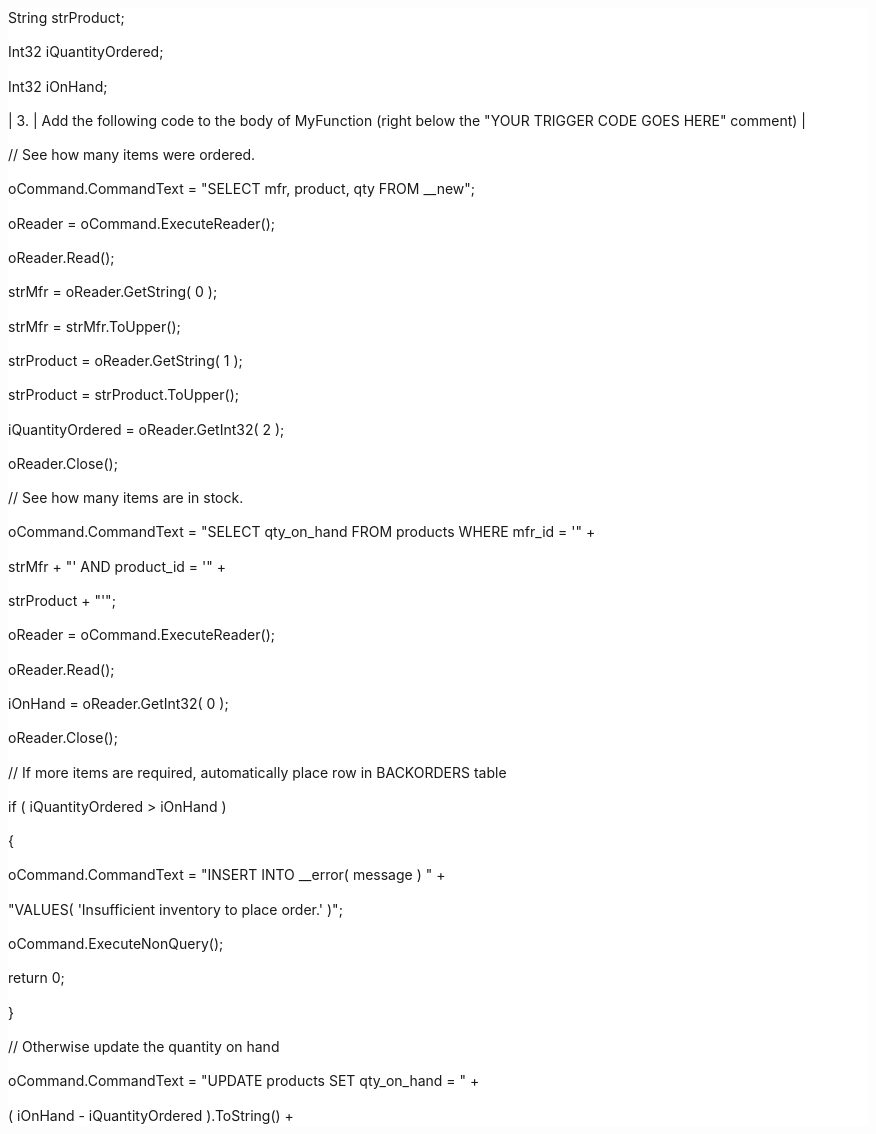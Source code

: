String strProduct;

Int32 iQuantityOrdered;

Int32 iOnHand;

| 3. | Add the following code to the body of MyFunction (right below the "YOUR TRIGGER CODE GOES HERE" comment) |

// See how many items were ordered.

oCommand.CommandText = "SELECT mfr, product, qty FROM \_\_new";

oReader = oCommand.ExecuteReader();

oReader.Read();

strMfr = oReader.GetString( 0 );

strMfr = strMfr.ToUpper();

strProduct = oReader.GetString( 1 );

strProduct = strProduct.ToUpper();

iQuantityOrdered = oReader.GetInt32( 2 );

oReader.Close();

// See how many items are in stock.

oCommand.CommandText = "SELECT qty\_on\_hand FROM products WHERE mfr\_id = '" +

strMfr + "' AND product\_id = '" +

strProduct + "'";

oReader = oCommand.ExecuteReader();

oReader.Read();

iOnHand = oReader.GetInt32( 0 );

oReader.Close();

// If more items are required, automatically place row in BACKORDERS table

if ( iQuantityOrdered > iOnHand )

{

oCommand.CommandText = "INSERT INTO \_\_error( message ) " +

"VALUES( 'Insufficient inventory to place order.' )";

oCommand.ExecuteNonQuery();

return 0;

}

// Otherwise update the quantity on hand

oCommand.CommandText = "UPDATE products SET qty\_on\_hand = " +

( iOnHand - iQuantityOrdered ).ToString() +
